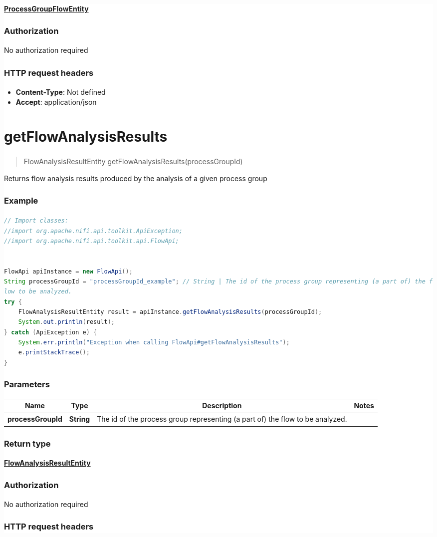[**ProcessGroupFlowEntity**](ProcessGroupFlowEntity.md)

### Authorization

No authorization required

### HTTP request headers

 - **Content-Type**: Not defined
 - **Accept**: application/json

<a name="getFlowAnalysisResults"></a>
# **getFlowAnalysisResults**
> FlowAnalysisResultEntity getFlowAnalysisResults(processGroupId)

Returns flow analysis results produced by the analysis of a given process group

### Example
```java
// Import classes:
//import org.apache.nifi.api.toolkit.ApiException;
//import org.apache.nifi.api.toolkit.api.FlowApi;


FlowApi apiInstance = new FlowApi();
String processGroupId = "processGroupId_example"; // String | The id of the process group representing (a part of) the flow to be analyzed.
try {
    FlowAnalysisResultEntity result = apiInstance.getFlowAnalysisResults(processGroupId);
    System.out.println(result);
} catch (ApiException e) {
    System.err.println("Exception when calling FlowApi#getFlowAnalysisResults");
    e.printStackTrace();
}
```

### Parameters

Name | Type | Description  | Notes
------------- | ------------- | ------------- | -------------
 **processGroupId** | **String**| The id of the process group representing (a part of) the flow to be analyzed. |

### Return type

[**FlowAnalysisResultEntity**](FlowAnalysisResultEntity.md)

### Authorization

No authorization required

### HTTP request headers
